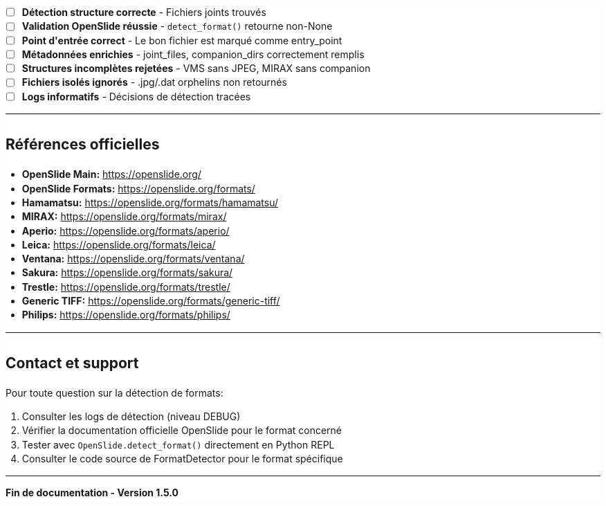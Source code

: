 - [ ] **Détection structure correcte** - Fichiers joints trouvés
- [ ] **Validation OpenSlide réussie** - `detect_format()` retourne non-None
- [ ] **Point d'entrée correct** - Le bon fichier est marqué comme entry_point
- [ ] **Métadonnées enrichies** - joint_files, companion_dirs correctement remplis
- [ ] **Structures incomplètes rejetées** - VMS sans JPEG, MIRAX sans companion
- [ ] **Fichiers isolés ignorés** - .jpg/.dat orphelins non retournés
- [ ] **Logs informatifs** - Décisions de détection tracées

---

## Références officielles

- **OpenSlide Main:** https://openslide.org/
- **OpenSlide Formats:** https://openslide.org/formats/
- **Hamamatsu:** https://openslide.org/formats/hamamatsu/
- **MIRAX:** https://openslide.org/formats/mirax/
- **Aperio:** https://openslide.org/formats/aperio/
- **Leica:** https://openslide.org/formats/leica/
- **Ventana:** https://openslide.org/formats/ventana/
- **Sakura:** https://openslide.org/formats/sakura/
- **Trestle:** https://openslide.org/formats/trestle/
- **Generic TIFF:** https://openslide.org/formats/generic-tiff/
- **Philips:** https://openslide.org/formats/philips/

---

## Contact et support

Pour toute question sur la détection de formats:

1. Consulter les logs de détection (niveau DEBUG)
2. Vérifier la documentation officielle OpenSlide pour le format concerné
3. Tester avec `OpenSlide.detect_format()` directement en Python REPL
4. Consulter le code source de FormatDetector pour le format spécifique

---

**Fin de documentation - Version 1.5.0**
